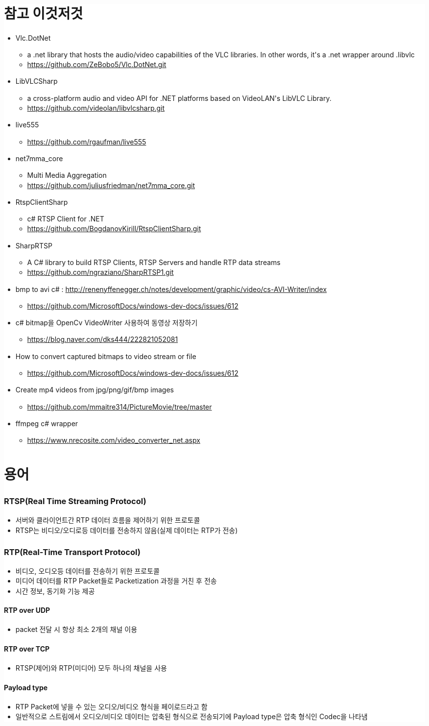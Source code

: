 
# 참고 이것저것
- Vlc.DotNet
  - a .net library that hosts the audio/video capabilities of the VLC libraries. In other words, it's a .net wrapper around .libvlc
  - https://github.com/ZeBobo5/Vlc.DotNet.git
- LibVLCSharp
  - a cross-platform audio and video API for .NET platforms based on VideoLAN's LibVLC Library.
  - https://github.com/videolan/libvlcsharp.git
- live555
  - https://github.com/rgaufman/live555
- net7mma_core
  - Multi Media Aggregation
  - https://github.com/juliusfriedman/net7mma_core.git

- RtspClientSharp
  - c# RTSP Client for .NET
  - https://github.com/BogdanovKirill/RtspClientSharp.git
- SharpRTSP
  - A C# library to build RTSP Clients, RTSP Servers and handle RTP data streams
  - https://github.com/ngraziano/SharpRTSP1.git
- bmp to avi c# : http://renenyffenegger.ch/notes/development/graphic/video/cs-AVI-Writer/index
  - https://github.com/MicrosoftDocs/windows-dev-docs/issues/612
- c# bitmap을 OpenCv VideoWriter 사용하여 동영상 저장하기
  - https://blog.naver.com/dks444/222821052081
- How to convert captured bitmaps to video stream or file
  - https://github.com/MicrosoftDocs/windows-dev-docs/issues/612
- Create mp4 videos from jpg/png/gif/bmp images
  - https://github.com/mmaitre314/PictureMovie/tree/master
- ffmpeg c# wrapper
  -  https://www.nrecosite.com/video_converter_net.aspx

# 용어
### RTSP(Real Time Streaming Protocol)
- 서버와 클라이언트간 RTP 데이터 흐름을 제어하기 위한 프로토콜
- RTSP는 비디오/오디로등 데이터를 전송하지 않음(실제 데이터는 RTP가 전송)

### RTP(Real-Time Transport Protocol) 
- 비디오, 오디오등 데이터를 전송하기 위한 프로토콜
- 미디어 데이터를 RTP Packet들로 Packetization 과정을 거친 후 전송
- 시간 정보, 동기화 기능 제공
#### RTP over UDP
- packet 전달 시 항상 최소 2개의 채널 이용
#### RTP over TCP
- RTSP(제어)와 RTP(미디어) 모두 하나의 채널을 사용
#### Payload type
- RTP Packet에 넣을 수 있는 오디오/비디오 형식을 페이로드라고 함
- 일반적으로 스트림에서 오디오/비디오 데이터는 압축된 형식으로 전송되기에 Payload type은 압축 형식인 Codec을 나타냄
